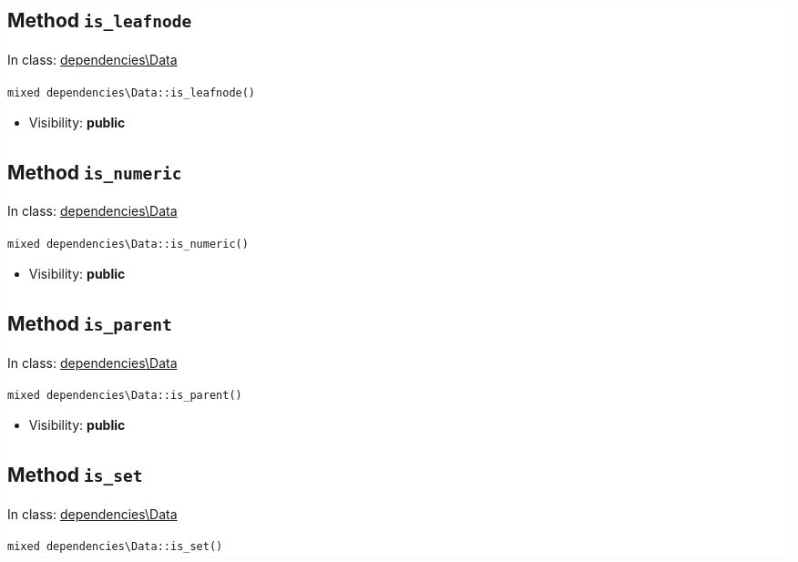 




## Method `is_leafnode`
In class: [dependencies\Data](#top)

```
mixed dependencies\Data::is_leafnode()
```





* Visibility: **public**






## Method `is_numeric`
In class: [dependencies\Data](#top)

```
mixed dependencies\Data::is_numeric()
```





* Visibility: **public**






## Method `is_parent`
In class: [dependencies\Data](#top)

```
mixed dependencies\Data::is_parent()
```





* Visibility: **public**






## Method `is_set`
In class: [dependencies\Data](#top)

```
mixed dependencies\Data::is_set()
```



